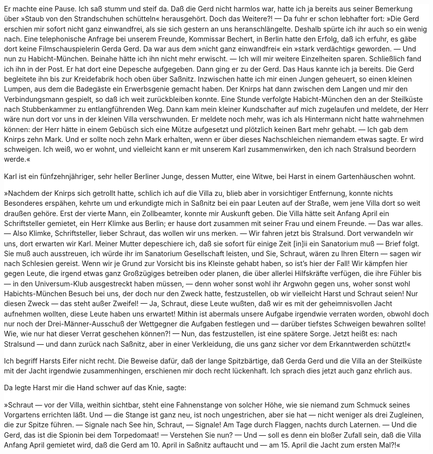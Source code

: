 Er machte eine Pause. Ich saß stumm und steif da. Daß die Gerd nicht harmlos war, hatte ich ja bereits aus seiner Bemerkung über »Staub von den Strandschuhen schütteln« herausgehört. Doch das Weitere?! — Da fuhr er schon lebhafter fort: »Die Gerd erschien mir sofort nicht ganz einwandfrei, als sie sich gestern an uns heranschlängelte. Deshalb spürte ich ihr auch so ein wenig nach. Eine telephonische Anfrage bei unserem Freunde, Kommissar Bechert, in Berlin hatte den Erfolg, daß ich erfuhr, es gäbe dort keine Filmschauspielerin Gerda Gerd. Da war aus dem »nicht ganz einwandfrei« ein »stark verdächtig« geworden. — Und nun zu Habicht-München. Beinahe hätte ich ihn nicht mehr erwischt. — Ich will mir weitere Einzelheiten sparen. Schließlich fand ich ihn in der Post. Er hat dort eine Depesche aufgegeben. Dann ging er zu der Gerd. Das Haus kannte ich ja bereits. Die Gerd begleitete ihn bis zur Kreidefabrik hoch oben über Saßnitz. Inzwischen hatte ich mir einen Jungen geheuert, so einen kleinen Lumpen, aus dem die Badegäste ein Erwerbsgenie gemacht haben. Der Knirps hat dann zwischen dem Langen und mir den Verbindungsmann gespielt, so daß ich weit zurückbleiben konnte. Eine Stunde verfolgte Habicht-München den an der Steilküste nach Stubbenkammer zu entlangführenden Weg. Dann kam mein kleiner Kundschafter auf mich zugelaufen und meldete, der Herr wäre nun dort vor uns in der kleinen Villa verschwunden. Er meldete noch mehr, was ich als Hintermann nicht hatte wahrnehmen können: der Herr hätte in einem Gebüsch sich eine Mütze aufgesetzt und plötzlich keinen Bart mehr gehabt. — Ich gab dem Knirps zehn Mark. Und er sollte noch zehn Mark erhalten, wenn er über dieses Nachschleichen niemandem etwas sagte. Er wird schweigen. Ich weiß, wo er wohnt, und vielleicht kann er mit unserem Karl zusammenwirken, den ich nach Stralsund beordern werde.«

Karl ist ein fünfzehnjähriger, sehr heller Berliner Junge, dessen Mutter, eine Witwe, bei Harst in einem Gartenhäuschen wohnt.

»Nachdem der Knirps sich getrollt hatte, schlich ich auf die Villa zu, blieb aber in vorsichtiger Entfernung, konnte nichts Besonderes erspähen, kehrte um und erkundigte mich in Saßnitz bei ein paar Leuten auf der Straße, wem jene Villa dort so weit draußen gehöre. Erst der vierte Mann, ein Zollbeamter, konnte mir Auskunft geben. Die Villa hätte seit Anfang April ein Schriftsteller gemietet, ein Herr Klimke aus Berlin; er hause dort zusammen mit seiner Frau und einem Freunde. — Das war alles. — Also Klimke, Schriftsteller, lieber Schraut, das wollen wir uns merken. — Wir fahren jetzt bis Stralsund. Dort verwandeln wir uns, dort erwarten wir Karl. Meiner Mutter depeschiere ich, daß sie sofort für einige Zeit [in]ii ein Sanatorium muß — Brief folgt. Sie muß auch ausstreuen, ich würde ihr im Sanatorium Gesellschaft leisten, und Sie, Schraut, wären zu Ihren Eltern — sagen wir nach Schlesien gereist. Wenn wir je Grund zur Vorsicht bis ins Kleinste gehabt haben, so ist’s hier der Fall! Wir kämpfen hier gegen Leute, die irgend etwas ganz Großzügiges betreiben oder planen, die über allerlei Hilfskräfte verfügen, die ihre Fühler bis — in den Universum-Klub ausgestreckt haben müssen, — denn woher sonst wohl ihr Argwohn gegen uns, woher sonst wohl Habichts-München Besuch bei uns, der doch nur den Zweck hatte, festzustellen, ob wir vielleicht Harst und Schraut seien! Nur diesen Zweck — das steht außer Zweifel! — Ja, Schraut, diese Leute wußten, daß wir es mit der geheimnisvollen Jacht aufnehmen wollten, diese Leute haben uns erwartet! Mithin ist abermals unsere Aufgabe irgendwie verraten worden, obwohl doch nur noch der Drei-Männer-Ausschuß der Wettgegner die Aufgaben festlegen und — darüber tiefstes Schweigen bewahren sollte! Wie, wie nur hat dieser Verrat geschehen können?! — Nun, das festzustellen, ist eine spätere Sorge. Jetzt heißt es: nach Stralsund — und dann zurück nach Saßnitz, aber in einer Verkleidung, die uns ganz sicher vor dem Erkanntwerden schützt!«

Ich begriff Harsts Eifer nicht recht. Die Beweise dafür, daß der lange Spitzbärtige, daß Gerda Gerd und die Villa an der Steilküste mit der Jacht irgendwie zusammenhingen, erschienen mir doch recht lückenhaft. Ich sprach dies jetzt auch ganz ehrlich aus.

Da legte Harst mir die Hand schwer auf das Knie, sagte:

»Schraut — vor der Villa, weithin sichtbar, steht eine Fahnenstange von solcher Höhe, wie sie niemand zum Schmuck seines Vorgartens errichten läßt. Und — die Stange ist ganz neu, ist noch ungestrichen, aber sie hat — nicht weniger als drei Zugleinen, die zur Spitze führen. — Signale nach See hin, Schraut, — Signale! Am Tage durch Flaggen, nachts durch Laternen. — Und die Gerd, das ist die Spionin bei dem Torpedomaat! — Verstehen Sie nun? — Und — soll es denn ein bloßer Zufall sein, daß die Villa Anfang April gemietet wird, daß die Gerd am 10. April in Saßnitz auftaucht und — am 15. April die Jacht zum ersten Mal?!«
